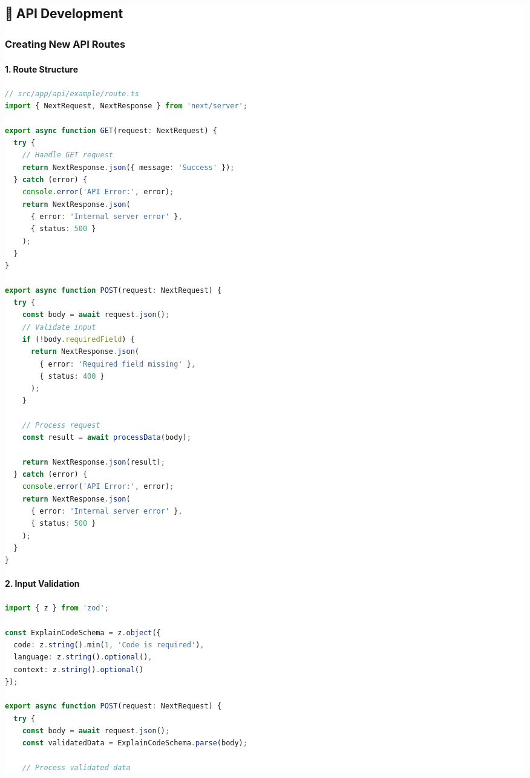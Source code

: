 ## 🔧 API Development

### Creating New API Routes

#### 1. Route Structure
```typescript
// src/app/api/example/route.ts
import { NextRequest, NextResponse } from 'next/server';

export async function GET(request: NextRequest) {
  try {
    // Handle GET request
    return NextResponse.json({ message: 'Success' });
  } catch (error) {
    console.error('API Error:', error);
    return NextResponse.json(
      { error: 'Internal server error' },
      { status: 500 }
    );
  }
}

export async function POST(request: NextRequest) {
  try {
    const body = await request.json();
    // Validate input
    if (!body.requiredField) {
      return NextResponse.json(
        { error: 'Required field missing' },
        { status: 400 }
      );
    }
    
    // Process request
    const result = await processData(body);
    
    return NextResponse.json(result);
  } catch (error) {
    console.error('API Error:', error);
    return NextResponse.json(
      { error: 'Internal server error' },
      { status: 500 }
    );
  }
}
```

#### 2. Input Validation
```typescript
import { z } from 'zod';

const ExplainCodeSchema = z.object({
  code: z.string().min(1, 'Code is required'),
  language: z.string().optional(),
  context: z.string().optional()
});

export async function POST(request: NextRequest) {
  try {
    const body = await request.json();
    const validatedData = ExplainCodeSchema.parse(body);
    
    // Process validated data
```